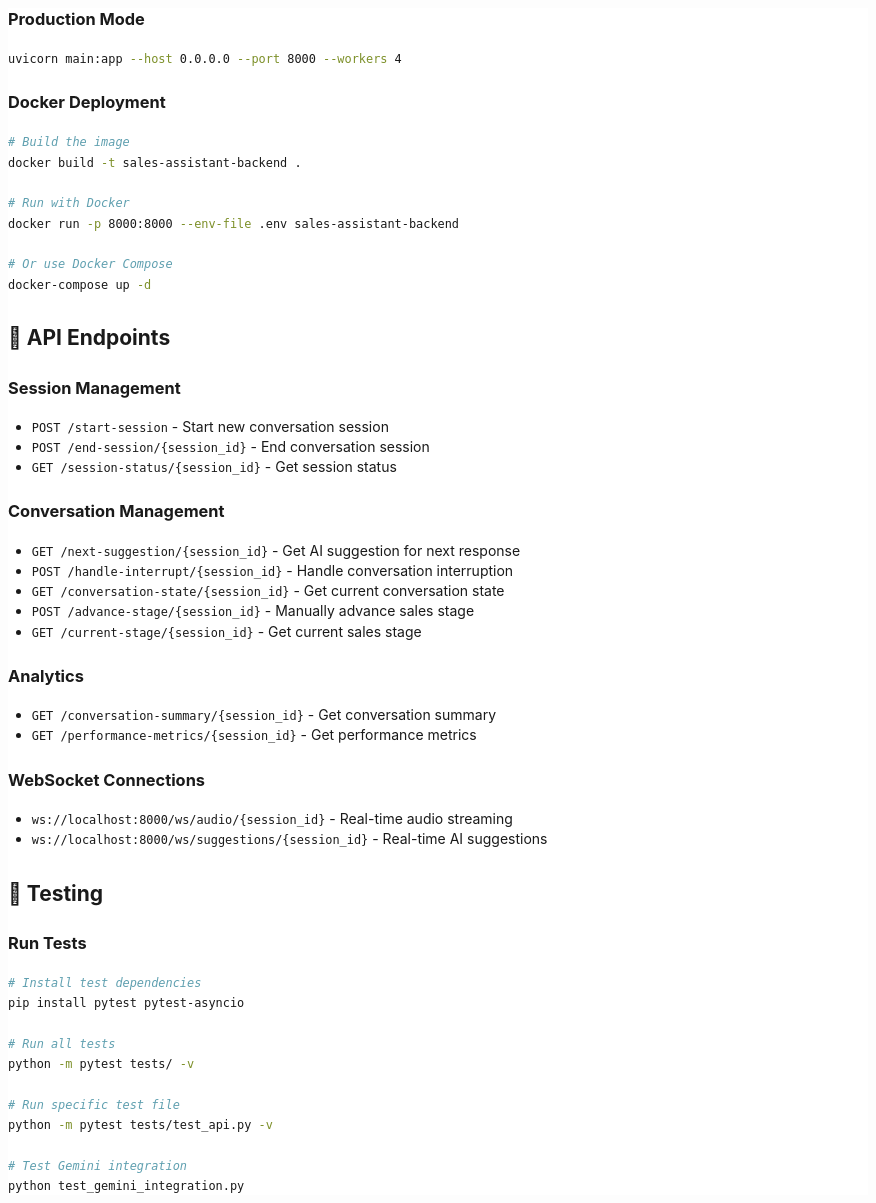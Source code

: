 ### Production Mode

```bash
uvicorn main:app --host 0.0.0.0 --port 8000 --workers 4
```

### Docker Deployment

```bash
# Build the image
docker build -t sales-assistant-backend .

# Run with Docker
docker run -p 8000:8000 --env-file .env sales-assistant-backend

# Or use Docker Compose
docker-compose up -d
```

## 📡 API Endpoints

### Session Management
- `POST /start-session` - Start new conversation session
- `POST /end-session/{session_id}` - End conversation session
- `GET /session-status/{session_id}` - Get session status

### Conversation Management
- `GET /next-suggestion/{session_id}` - Get AI suggestion for next response
- `POST /handle-interrupt/{session_id}` - Handle conversation interruption
- `GET /conversation-state/{session_id}` - Get current conversation state
- `POST /advance-stage/{session_id}` - Manually advance sales stage
- `GET /current-stage/{session_id}` - Get current sales stage

### Analytics
- `GET /conversation-summary/{session_id}` - Get conversation summary
- `GET /performance-metrics/{session_id}` - Get performance metrics

### WebSocket Connections
- `ws://localhost:8000/ws/audio/{session_id}` - Real-time audio streaming
- `ws://localhost:8000/ws/suggestions/{session_id}` - Real-time AI suggestions

## 🧪 Testing

### Run Tests

```bash
# Install test dependencies
pip install pytest pytest-asyncio

# Run all tests
python -m pytest tests/ -v

# Run specific test file
python -m pytest tests/test_api.py -v

# Test Gemini integration
python test_gemini_integration.py
```
